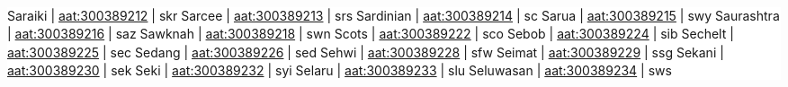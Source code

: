  Saraiki | [aat:300389212](http://vocab.getty.edu/aat/300389212) | skr 
 Sarcee | [aat:300389213](http://vocab.getty.edu/aat/300389213) | srs 
 Sardinian | [aat:300389214](http://vocab.getty.edu/aat/300389214) | sc 
 Sarua | [aat:300389215](http://vocab.getty.edu/aat/300389215) | swy 
 Saurashtra | [aat:300389216](http://vocab.getty.edu/aat/300389216) | saz 
 Sawknah | [aat:300389218](http://vocab.getty.edu/aat/300389218) | swn 
 Scots | [aat:300389222](http://vocab.getty.edu/aat/300389222) | sco 
 Sebob | [aat:300389224](http://vocab.getty.edu/aat/300389224) | sib 
 Sechelt | [aat:300389225](http://vocab.getty.edu/aat/300389225) | sec 
 Sedang | [aat:300389226](http://vocab.getty.edu/aat/300389226) | sed 
 Sehwi | [aat:300389228](http://vocab.getty.edu/aat/300389228) | sfw 
 Seimat | [aat:300389229](http://vocab.getty.edu/aat/300389229) | ssg 
 Sekani | [aat:300389230](http://vocab.getty.edu/aat/300389230) | sek 
 Seki | [aat:300389232](http://vocab.getty.edu/aat/300389232) | syi 
 Selaru | [aat:300389233](http://vocab.getty.edu/aat/300389233) | slu 
 Seluwasan | [aat:300389234](http://vocab.getty.edu/aat/300389234) | sws 
